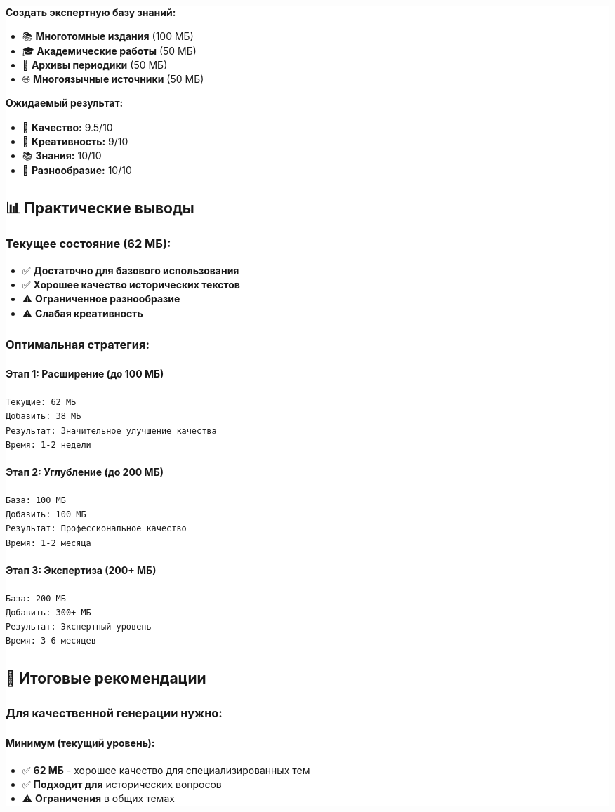 **Создать экспертную базу знаний:**
- 📚 **Многотомные издания** (100 МБ)
- 🎓 **Академические работы** (50 МБ)
- 📰 **Архивы периодики** (50 МБ)
- 🌐 **Многоязычные источники** (50 МБ)

**Ожидаемый результат:**
- 🎯 **Качество:** 9.5/10
- 🎨 **Креативность:** 9/10
- 📚 **Знания:** 10/10
- 🔄 **Разнообразие:** 10/10

## 📊 Практические выводы

### Текущее состояние (62 МБ):
- ✅ **Достаточно для базового использования**
- ✅ **Хорошее качество исторических текстов**
- ⚠️ **Ограниченное разнообразие**
- ⚠️ **Слабая креативность**

### Оптимальная стратегия:

#### Этап 1: Расширение (до 100 МБ)
```
Текущие: 62 МБ
Добавить: 38 МБ
Результат: Значительное улучшение качества
Время: 1-2 недели
```

#### Этап 2: Углубление (до 200 МБ)
```
База: 100 МБ
Добавить: 100 МБ
Результат: Профессиональное качество
Время: 1-2 месяца
```

#### Этап 3: Экспертиза (200+ МБ)
```
База: 200 МБ
Добавить: 300+ МБ
Результат: Экспертный уровень
Время: 3-6 месяцев
```

## 🎯 Итоговые рекомендации

### Для качественной генерации нужно:

#### Минимум (текущий уровень):
- ✅ **62 МБ** - хорошее качество для специализированных тем
- ✅ **Подходит для** исторических вопросов
- ⚠️ **Ограничения** в общих темах
